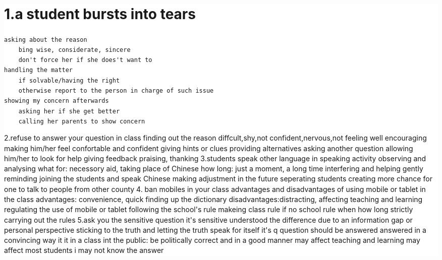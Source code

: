 

# 1.a student bursts into tears
    asking about the reason
        bing wise, considerate, sincere
        don't force her if she does't want to
    handling the matter
        if solvable/having the right
        otherwise report to the person in charge of such issue
    showing my concern afterwards
        asking her if she get better
        calling her parents to show concern
2.refuse to answer your question in class
    finding out the reason
        diffcult,shy,not confident,nervous,not feeling well
    encouraging
        making him/her feel confortable and confident
        giving hints or clues
    providing alternatives
        asking another question
        allowing him/her to look for help
    giving feedback
        praising, thanking
3.students speak other language in speaking activity
    observing and analysing
        what for: necessory aid, taking place of Chinese
        how long: just a moment, a long time
    interfering and helping
        gently reminding
        joining the students and speak Chinese
    making adjustment in the future
        seperating students
        creating more chance for one to talk to people from other county
4. ban mobiles in your class
    advantages and disadvantages of using mobile or tablet in the class
        advantages: convenience, quick finding up the dictionary
        disadvantages:distracting, affecting teaching and learning
    regulating the use of mobile or tablet
        following the school's rule
        makeing class rule if no school rule
            when
            how long
        strictly carrying out the rules
5.ask you the sensitive question
    it's sensitive 
        understood the difference due to an information gap or personal perspective
        sticking to the truth and letting the truth speak for itself 
    it's q question 
        should be answered
        answered in a convincing way
    it it in a class
        int the public: be politically correct and in a good manner
        may affect teaching and learning
        may affect most students
        i may not know the answer
